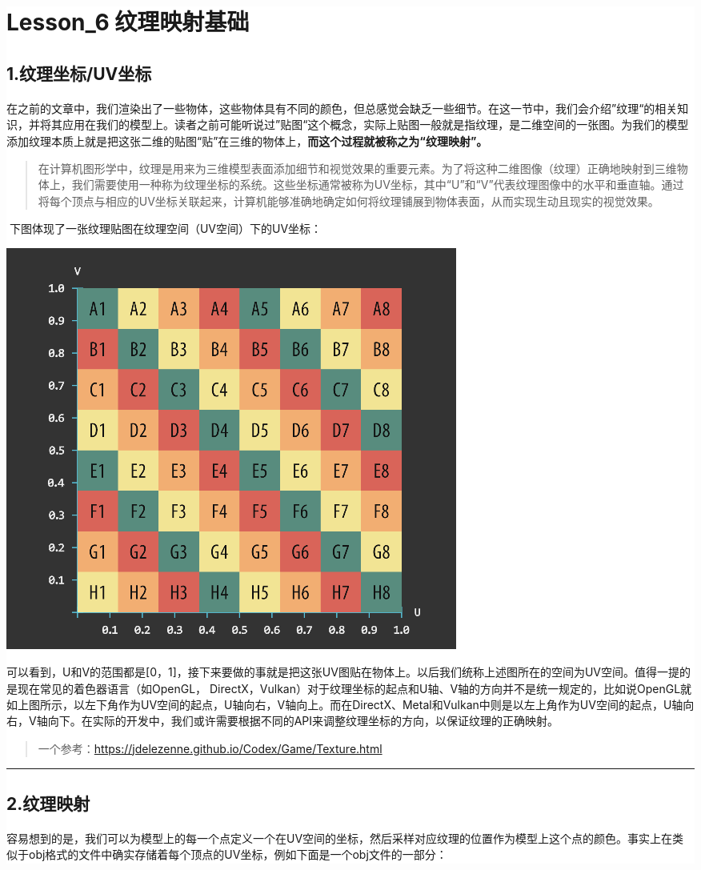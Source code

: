 # Lesson_6 纹理映射基础

## 1.纹理坐标/UV坐标

​	在之前的文章中，我们渲染出了一些物体，这些物体具有不同的颜色，但总感觉会缺乏一些细节。在这一节中，我们会介绍”纹理“的相关知识，并将其应用在我们的模型上。读者之前可能听说过”贴图“这个概念，实际上贴图一般就是指纹理，是二维空间的一张图。为我们的模型添加纹理本质上就是把这张二维的贴图“贴”在三维的物体上，**而这个过程就被称之为“纹理映射”。**

> 在计算机图形学中，纹理是用来为三维模型表面添加细节和视觉效果的重要元素。为了将这种二维图像（纹理）正确地映射到三维物体上，我们需要使用一种称为纹理坐标的系统。这些坐标通常被称为UV坐标，其中“U”和“V”代表纹理图像中的水平和垂直轴。通过将每个顶点与相应的UV坐标关联起来，计算机能够准确地确定如何将纹理铺展到物体表面，从而实现生动且现实的视觉效果。

​	下图体现了一张纹理贴图在纹理空间（UV空间）下的UV坐标：

![image-20241011152025687](./assets/image-20241011152025687.png)

​	可以看到，U和V的范围都是[0，1]，接下来要做的事就是把这张UV图贴在物体上。以后我们统称上述图所在的空间为UV空间。值得一提的是现在常见的着色器语言（如OpenGL， DirectX，Vulkan）对于纹理坐标的起点和U轴、V轴的方向并不是统一规定的，比如说OpenGL就如上图所示，以左下角作为UV空间的起点，U轴向右，V轴向上。而在DirectX、Metal和Vulkan中则是以左上角作为UV空间的起点，U轴向右，V轴向下。在实际的开发中，我们或许需要根据不同的API来调整纹理坐标的方向，以保证纹理的正确映射。

> 一个参考：https://jdelezenne.github.io/Codex/Game/Texture.html

------



## 2.纹理映射

​	容易想到的是，我们可以为模型上的每一个点定义一个在UV空间的坐标，然后采样对应纹理的位置作为模型上这个点的颜色。事实上在类似于obj格式的文件中确实存储着每个顶点的UV坐标，例如下面是一个obj文件的一部分：
